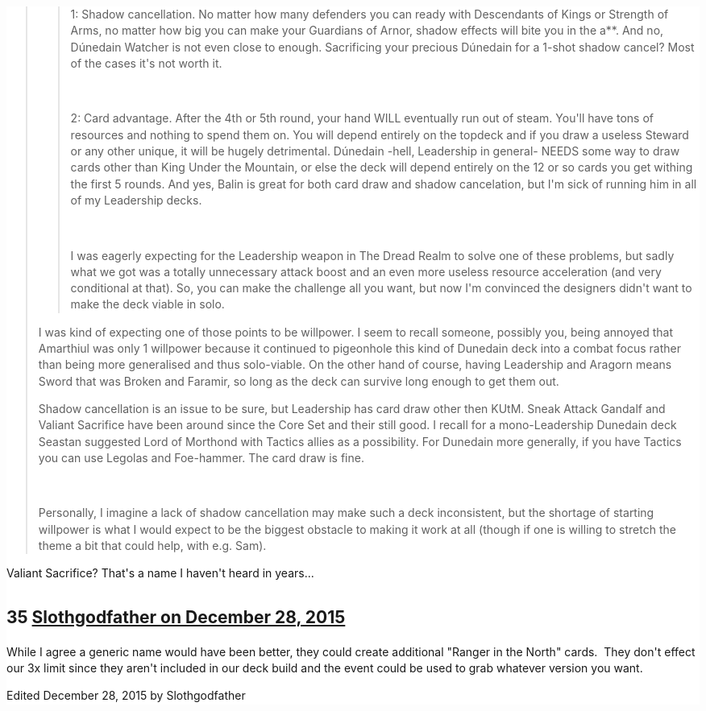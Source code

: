 > > 1: Shadow cancellation. No matter how many defenders you can ready with Descendants of Kings or Strength of Arms, no matter how big you can make your Guardians of Arnor, shadow effects will bite you in the a**. And no, Dúnedain Watcher is not even close to enough. Sacrificing your precious Dúnedain for a 1-shot shadow cancel? Most of the cases it's not worth it.
> > 
> >  
> > 
> > 2: Card advantage. After the 4th or 5th round, your hand WILL eventually run out of steam. You'll have tons of resources and nothing to spend them on. You will depend entirely on the topdeck and if you draw a useless Steward or any other unique, it will be hugely detrimental. Dúnedain -hell, Leadership in general- NEEDS some way to draw cards other than King Under the Mountain, or else the deck will depend entirely on the 12 or so cards you get withing the first 5 rounds. And yes, Balin is great for both card draw and shadow cancelation, but I'm sick of running him in all of my Leadership decks.
> > 
> >  
> > 
> > I was eagerly expecting for the Leadership weapon in The Dread Realm to solve one of these problems, but sadly what we got was a totally unnecessary attack boost and an even more useless resource acceleration (and very conditional at that). So, you can make the challenge all you want, but now I'm convinced the designers didn't want to make the deck viable in solo.
> 
> I was kind of expecting one of those points to be willpower. I seem to recall someone, possibly you, being annoyed that Amarthiul was only 1 willpower because it continued to pigeonhole this kind of Dunedain deck into a combat focus rather than being more generalised and thus solo-viable. On the other hand of course, having Leadership and Aragorn means Sword that was Broken and Faramir, so long as the deck can survive long enough to get them out.
> 
> Shadow cancellation is an issue to be sure, but Leadership has card draw other then KUtM. Sneak Attack Gandalf and Valiant Sacrifice have been around since the Core Set and their still good. I recall for a mono-Leadership Dunedain deck Seastan suggested Lord of Morthond with Tactics allies as a possibility. For Dunedain more generally, if you have Tactics you can use Legolas and Foe-hammer. The card draw is fine.
> 
>  
> 
> Personally, I imagine a lack of shadow cancellation may make such a deck inconsistent, but the shortage of starting willpower is what I would expect to be the biggest obstacle to making it work at all (though if one is willing to stretch the theme a bit that could help, with e.g. Sam).

Valiant Sacrifice? That's a name I haven't heard in years...

## 35 [Slothgodfather on December 28, 2015](https://community.fantasyflightgames.com/topic/196739-lost-realmangmar-wrap-up/?do=findComment&comment=1959088)

While I agree a generic name would have been better, they could create additional "Ranger in the North" cards.  They don't effect our 3x limit since they aren't included in our deck build and the event could be used to grab whatever version you want.

Edited December 28, 2015 by Slothgodfather
